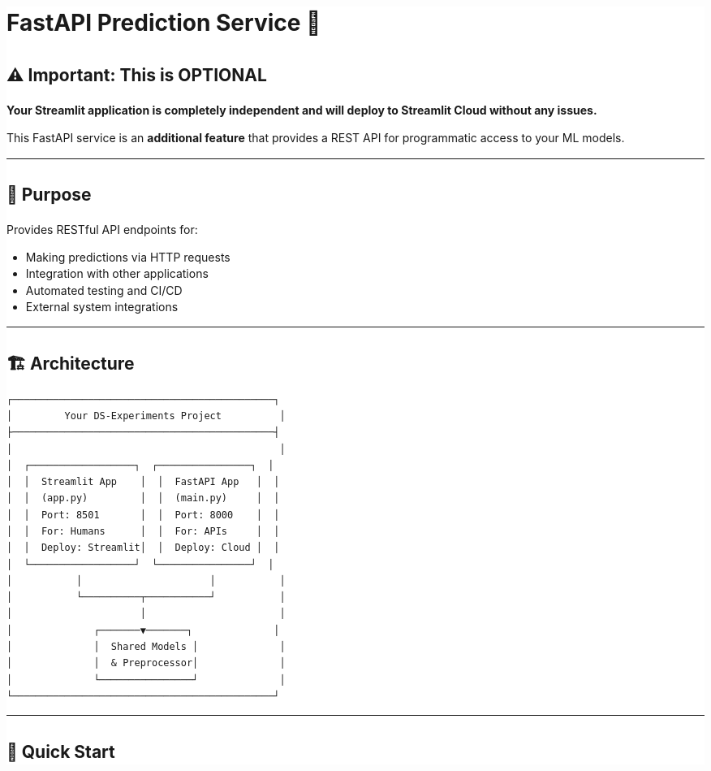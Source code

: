 # FastAPI Prediction Service 🚀

## ⚠️ Important: This is OPTIONAL

**Your Streamlit application is completely independent and will deploy to Streamlit Cloud without any issues.**

This FastAPI service is an **additional feature** that provides a REST API for programmatic access to your ML models.

---

## 🎯 Purpose

Provides RESTful API endpoints for:
- Making predictions via HTTP requests
- Integration with other applications
- Automated testing and CI/CD
- External system integrations

---

## 🏗️ Architecture

```
┌─────────────────────────────────────────────┐
│         Your DS-Experiments Project          │
├─────────────────────────────────────────────┤
│                                              │
│  ┌──────────────────┐  ┌────────────────┐  │
│  │  Streamlit App    │  │  FastAPI App   │  │
│  │  (app.py)         │  │  (main.py)     │  │
│  │  Port: 8501       │  │  Port: 8000    │  │
│  │  For: Humans      │  │  For: APIs     │  │
│  │  Deploy: Streamlit│  │  Deploy: Cloud │  │
│  └──────────────────┘  └────────────────┘  │
│           │                      │           │
│           └──────────┬───────────┘           │
│                      │                       │
│              ┌───────▼───────┐              │
│              │  Shared Models │              │
│              │  & Preprocessor│              │
│              └────────────────┘              │
└─────────────────────────────────────────────┘
```

---

## 🚀 Quick Start
